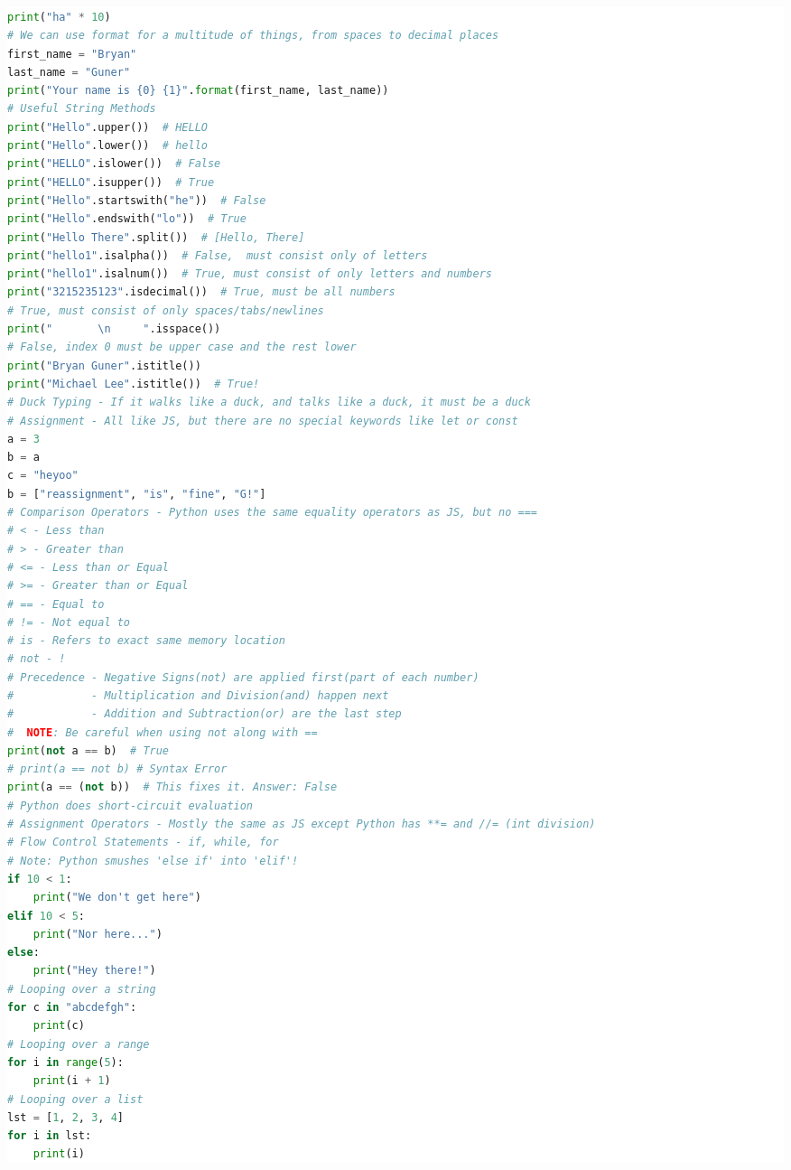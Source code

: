 ```py
print("ha" * 10)
# We can use format for a multitude of things, from spaces to decimal places
first_name = "Bryan"
last_name = "Guner"
print("Your name is {0} {1}".format(first_name, last_name))
# Useful String Methods
print("Hello".upper())  # HELLO
print("Hello".lower())  # hello
print("HELLO".islower())  # False
print("HELLO".isupper())  # True
print("Hello".startswith("he"))  # False
print("Hello".endswith("lo"))  # True
print("Hello There".split())  # [Hello, There]
print("hello1".isalpha())  # False,  must consist only of letters
print("hello1".isalnum())  # True, must consist of only letters and numbers
print("3215235123".isdecimal())  # True, must be all numbers
# True, must consist of only spaces/tabs/newlines
print("       \n     ".isspace())
# False, index 0 must be upper case and the rest lower
print("Bryan Guner".istitle())
print("Michael Lee".istitle())  # True!
# Duck Typing - If it walks like a duck, and talks like a duck, it must be a duck
# Assignment - All like JS, but there are no special keywords like let or const
a = 3
b = a
c = "heyoo"
b = ["reassignment", "is", "fine", "G!"]
# Comparison Operators - Python uses the same equality operators as JS, but no ===
# < - Less than
# > - Greater than
# <= - Less than or Equal
# >= - Greater than or Equal
# == - Equal to
# != - Not equal to
# is - Refers to exact same memory location
# not - !
# Precedence - Negative Signs(not) are applied first(part of each number)
#            - Multiplication and Division(and) happen next
#            - Addition and Subtraction(or) are the last step
#  NOTE: Be careful when using not along with ==
print(not a == b)  # True
# print(a == not b) # Syntax Error
print(a == (not b))  # This fixes it. Answer: False
# Python does short-circuit evaluation
# Assignment Operators - Mostly the same as JS except Python has **= and //= (int division)
# Flow Control Statements - if, while, for
# Note: Python smushes 'else if' into 'elif'!
if 10 < 1:
    print("We don't get here")
elif 10 < 5:
    print("Nor here...")
else:
    print("Hey there!")
# Looping over a string
for c in "abcdefgh":
    print(c)
# Looping over a range
for i in range(5):
    print(i + 1)
# Looping over a list
lst = [1, 2, 3, 4]
for i in lst:
    print(i)
```